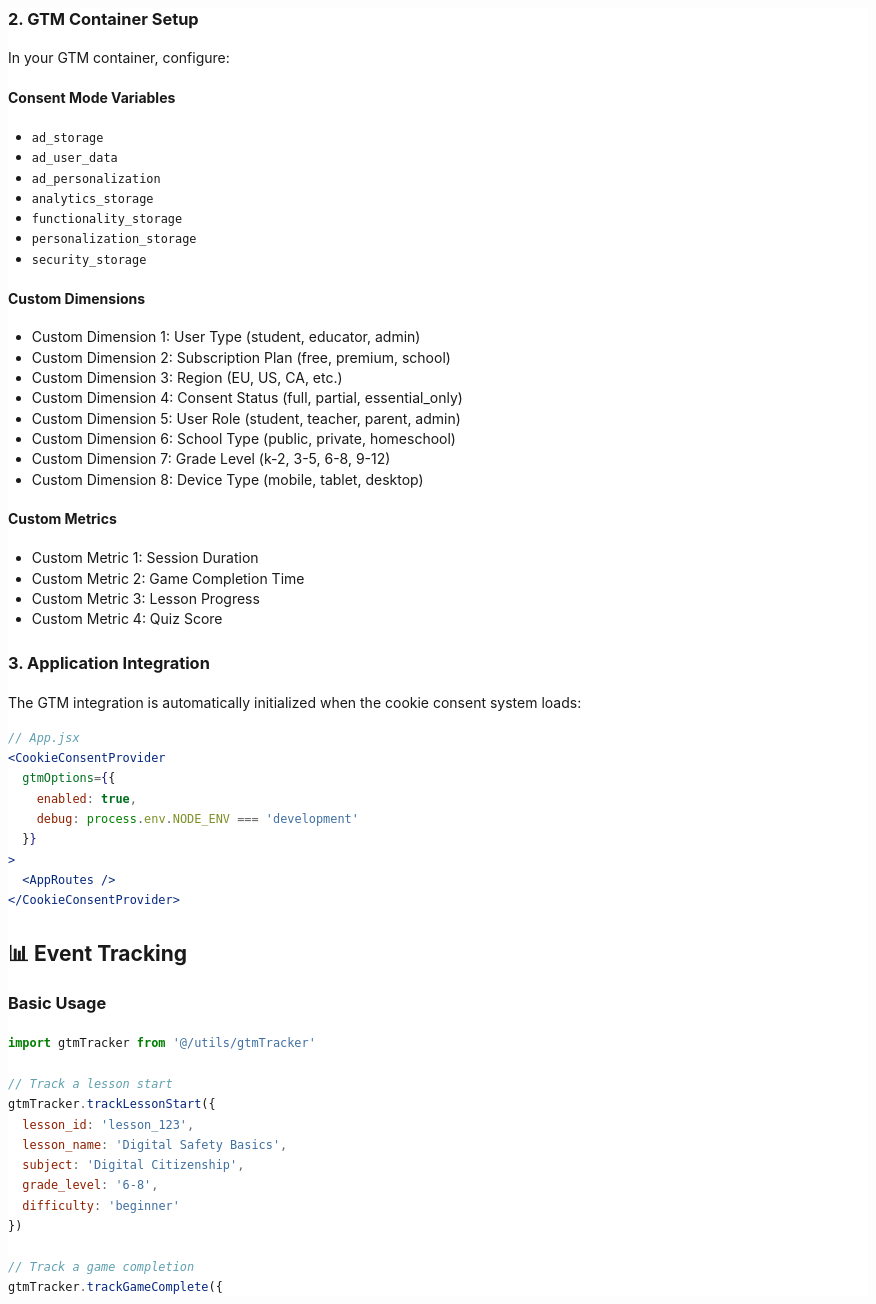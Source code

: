 ### 2. GTM Container Setup

In your GTM container, configure:

#### Consent Mode Variables

- `ad_storage`
- `ad_user_data`
- `ad_personalization`
- `analytics_storage`
- `functionality_storage`
- `personalization_storage`
- `security_storage`

#### Custom Dimensions

- Custom Dimension 1: User Type (student, educator, admin)
- Custom Dimension 2: Subscription Plan (free, premium, school)
- Custom Dimension 3: Region (EU, US, CA, etc.)
- Custom Dimension 4: Consent Status (full, partial, essential_only)
- Custom Dimension 5: User Role (student, teacher, parent, admin)
- Custom Dimension 6: School Type (public, private, homeschool)
- Custom Dimension 7: Grade Level (k-2, 3-5, 6-8, 9-12)
- Custom Dimension 8: Device Type (mobile, tablet, desktop)

#### Custom Metrics

- Custom Metric 1: Session Duration
- Custom Metric 2: Game Completion Time
- Custom Metric 3: Lesson Progress
- Custom Metric 4: Quiz Score

### 3. Application Integration

The GTM integration is automatically initialized when the cookie consent system loads:

```jsx
// App.jsx
<CookieConsentProvider
  gtmOptions={{
    enabled: true,
    debug: process.env.NODE_ENV === 'development'
  }}
>
  <AppRoutes />
</CookieConsentProvider>
```

## 📊 Event Tracking

### Basic Usage

```javascript
import gtmTracker from '@/utils/gtmTracker'

// Track a lesson start
gtmTracker.trackLessonStart({
  lesson_id: 'lesson_123',
  lesson_name: 'Digital Safety Basics',
  subject: 'Digital Citizenship',
  grade_level: '6-8',
  difficulty: 'beginner'
})

// Track a game completion
gtmTracker.trackGameComplete({
```